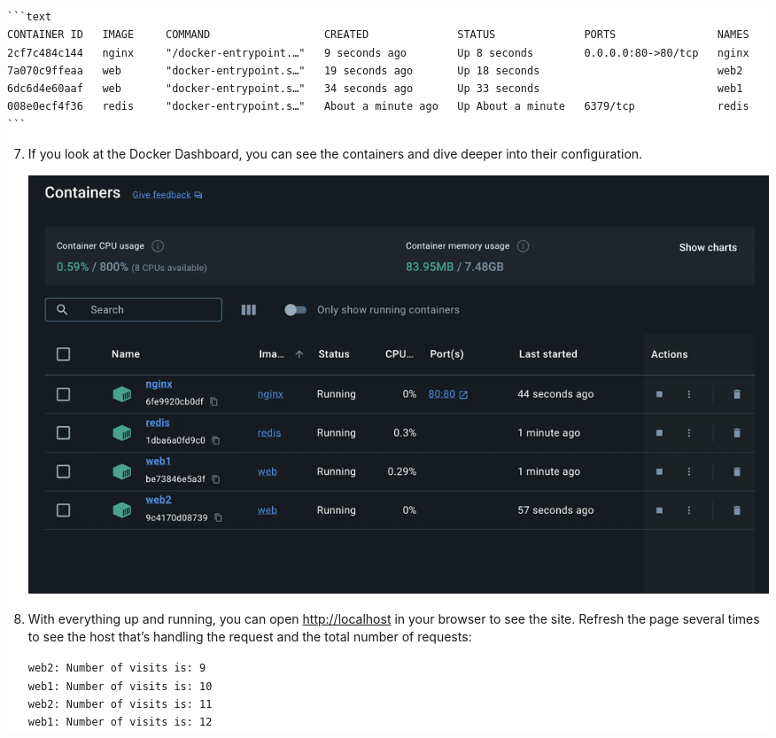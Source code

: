     ```text
    CONTAINER ID   IMAGE     COMMAND                  CREATED              STATUS              PORTS                NAMES
    2cf7c484c144   nginx     "/docker-entrypoint.…"   9 seconds ago        Up 8 seconds        0.0.0.0:80->80/tcp   nginx
    7a070c9ffeaa   web       "docker-entrypoint.s…"   19 seconds ago       Up 18 seconds                            web2
    6dc6d4e60aaf   web       "docker-entrypoint.s…"   34 seconds ago       Up 33 seconds                            web1
    008e0ecf4f36   redis     "docker-entrypoint.s…"   About a minute ago   Up About a minute   6379/tcp             redis
    ```

7. If you look at the Docker Dashboard, you can see the containers and dive deeper into their configuration.

   ![A screenshot of Docker Dashboard showing multi-container applications](images/multi-container-apps.webp?w=5000&border=true)

8. With everything up and running, you can open [http://localhost](http://localhost) in your browser to see the site. Refresh the page several times to see the host that’s handling the request and the total number of requests:

    ```console
    web2: Number of visits is: 9
    web1: Number of visits is: 10
    web2: Number of visits is: 11
    web1: Number of visits is: 12
    ```
